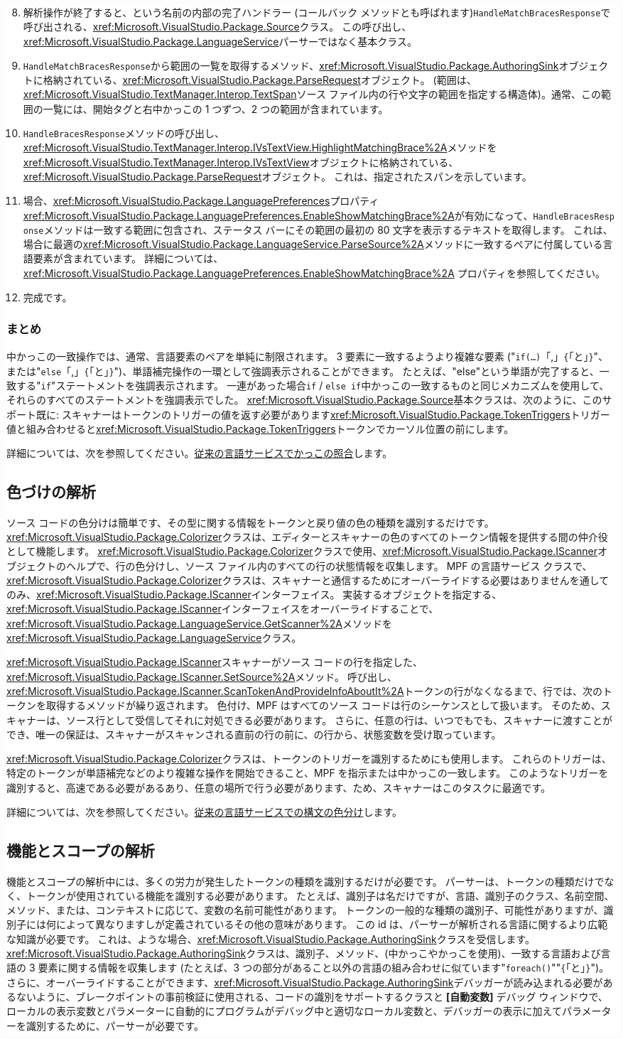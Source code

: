 8.  解析操作が終了すると、という名前の内部の完了ハンドラー (コールバック メソッドとも呼ばれます)`HandleMatchBracesResponse`で呼び出される、<xref:Microsoft.VisualStudio.Package.Source>クラス。 この呼び出し、<xref:Microsoft.VisualStudio.Package.LanguageService>パーサーではなく基本クラス。  
  
9. `HandleMatchBracesResponse`から範囲の一覧を取得するメソッド、<xref:Microsoft.VisualStudio.Package.AuthoringSink>オブジェクトに格納されている、<xref:Microsoft.VisualStudio.Package.ParseRequest>オブジェクト。 (範囲は、<xref:Microsoft.VisualStudio.TextManager.Interop.TextSpan>ソース ファイル内の行や文字の範囲を指定する構造体)。通常、この範囲の一覧には、開始タグと右中かっこの 1 つずつ、2 つの範囲が含まれています。  
  
10. `HandleBracesResponse`メソッドの呼び出し、<xref:Microsoft.VisualStudio.TextManager.Interop.IVsTextView.HighlightMatchingBrace%2A>メソッドを<xref:Microsoft.VisualStudio.TextManager.Interop.IVsTextView>オブジェクトに格納されている、<xref:Microsoft.VisualStudio.Package.ParseRequest>オブジェクト。 これは、指定されたスパンを示しています。  
  
11. 場合、<xref:Microsoft.VisualStudio.Package.LanguagePreferences>プロパティ<xref:Microsoft.VisualStudio.Package.LanguagePreferences.EnableShowMatchingBrace%2A>が有効になって、`HandleBracesResponse`メソッドは一致する範囲に包含され、ステータス バーにその範囲の最初の 80 文字を表示するテキストを取得します。 これは、場合に最適の<xref:Microsoft.VisualStudio.Package.LanguageService.ParseSource%2A>メソッドに一致するペアに付属している言語要素が含まれています。 詳細については、<xref:Microsoft.VisualStudio.Package.LanguagePreferences.EnableShowMatchingBrace%2A> プロパティを参照してください。  
  
12. 完成です。  
  
### <a name="summary"></a>まとめ  
 中かっこの一致操作では、通常、言語要素のペアを単純に制限されます。 3 要素に一致するようより複雑な要素 ("`if(…)`「,」`{`「と」`}`"、または"`else`「,」`{`「と」`}`")、単語補完操作の一環として強調表示されることができます。 たとえば、"else"という単語が完了すると、一致する"`if`"ステートメントを強調表示されます。 一連があった場合`if` / `else if`中かっこの一致するものと同じメカニズムを使用して、それらのすべてのステートメントを強調表示でした。 <xref:Microsoft.VisualStudio.Package.Source>基本クラスは、次のように、このサポート既に: スキャナーはトークンのトリガーの値を返す必要があります<xref:Microsoft.VisualStudio.Package.TokenTriggers>トリガー値と組み合わせると<xref:Microsoft.VisualStudio.Package.TokenTriggers>トークンでカーソル位置の前にします。  
  
 詳細については、次を参照してください。[従来の言語サービスでかっこの照合](../../extensibility/internals/brace-matching-in-a-legacy-language-service.md)します。  
  
## <a name="parsing-for-colorization"></a>色づけの解析  
 ソース コードの色分けは簡単です、その型に関する情報をトークンと戻り値の色の種類を識別するだけです。 <xref:Microsoft.VisualStudio.Package.Colorizer>クラスは、エディターとスキャナーの色のすべてのトークン情報を提供する間の仲介役として機能します。 <xref:Microsoft.VisualStudio.Package.Colorizer>クラスで使用、<xref:Microsoft.VisualStudio.Package.IScanner>オブジェクトのヘルプで、行の色分けし、ソース ファイル内のすべての行の状態情報を収集します。 MPF の言語サービス クラスで、<xref:Microsoft.VisualStudio.Package.Colorizer>クラスは、スキャナーと通信するためにオーバーライドする必要はありませんを通してのみ、<xref:Microsoft.VisualStudio.Package.IScanner>インターフェイス。 実装するオブジェクトを指定する、<xref:Microsoft.VisualStudio.Package.IScanner>インターフェイスをオーバーライドすることで、<xref:Microsoft.VisualStudio.Package.LanguageService.GetScanner%2A>メソッドを<xref:Microsoft.VisualStudio.Package.LanguageService>クラス。  
  
 <xref:Microsoft.VisualStudio.Package.IScanner>スキャナーがソース コードの行を指定した、<xref:Microsoft.VisualStudio.Package.IScanner.SetSource%2A>メソッド。 呼び出し、<xref:Microsoft.VisualStudio.Package.IScanner.ScanTokenAndProvideInfoAboutIt%2A>トークンの行がなくなるまで、行では、次のトークンを取得するメソッドが繰り返されます。 色付け、MPF はすべてのソース コードは行のシーケンスとして扱います。 そのため、スキャナーは、ソース行として受信してそれに対処できる必要があります。 さらに、任意の行は、いつでもでも、スキャナーに渡すことができ、唯一の保証は、スキャナーがスキャンされる直前の行の前に、の行から、状態変数を受け取っています。  
  
 <xref:Microsoft.VisualStudio.Package.Colorizer>クラスは、トークンのトリガーを識別するためにも使用します。 これらのトリガーは、特定のトークンが単語補完などのより複雑な操作を開始できること、MPF を指示または中かっこの一致します。 このようなトリガーを識別すると、高速である必要があるあり、任意の場所で行う必要があります、ため、スキャナーはこのタスクに最適です。  
  
 詳細については、次を参照してください。[従来の言語サービスでの構文の色分け](../../extensibility/internals/syntax-colorizing-in-a-legacy-language-service.md)します。  
  
## <a name="parsing-for-functionality-and-scope"></a>機能とスコープの解析  
 機能とスコープの解析中には、多くの労力が発生したトークンの種類を識別するだけが必要です。 パーサーは、トークンの種類だけでなく、トークンが使用されている機能を識別する必要があります。 たとえば、識別子は名だけですが、言語、識別子のクラス、名前空間、メソッド、または、コンテキストに応じて、変数の名前可能性があります。 トークンの一般的な種類の識別子、可能性がありますが、識別子には何によって異なりますしが定義されているその他の意味があります。 この id は、パーサーが解析される言語に関するより広範な知識が必要です。 これは、ような場合、<xref:Microsoft.VisualStudio.Package.AuthoringSink>クラスを受信します。 <xref:Microsoft.VisualStudio.Package.AuthoringSink>クラスは、識別子、メソッド、(中かっこやかっこを使用)、一致する言語および言語の 3 要素に関する情報を収集します (たとえば、3 つの部分があること以外の言語の組み合わせに似ています"`foreach()`""`{`「と」`}`")。 さらに、オーバーライドすることができます、<xref:Microsoft.VisualStudio.Package.AuthoringSink>デバッガーが読み込まれる必要があるないように、ブレークポイントの事前検証に使用される、コードの識別をサポートするクラスと **[自動変数]** デバッグ ウィンドウで、ローカルの表示変数とパラメーターに自動的にプログラムがデバッグ中と適切なローカル変数と、デバッガーの表示に加えてパラメーターを識別するために、パーサーが必要です。  
  